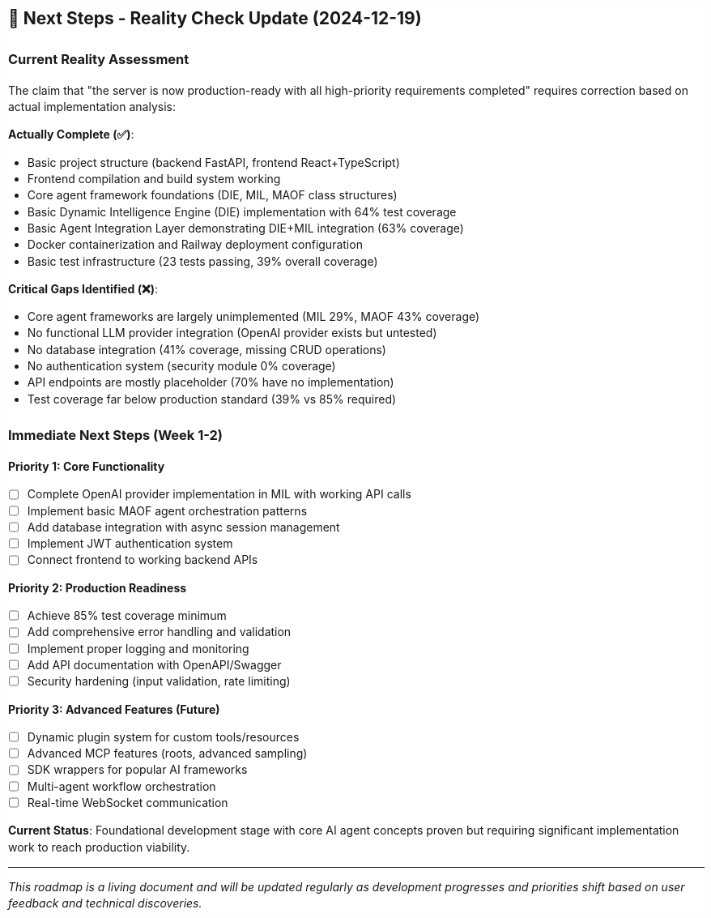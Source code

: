 
## 🔄 Next Steps - Reality Check Update (2024-12-19)

### Current Reality Assessment

The claim that "the server is now production-ready with all high-priority requirements completed" requires correction based on actual implementation analysis:

**Actually Complete (✅)**:
- Basic project structure (backend FastAPI, frontend React+TypeScript)
- Frontend compilation and build system working
- Core agent framework foundations (DIE, MIL, MAOF class structures)
- Basic Dynamic Intelligence Engine (DIE) implementation with 64% test coverage
- Basic Agent Integration Layer demonstrating DIE+MIL integration (63% coverage)
- Docker containerization and Railway deployment configuration
- Basic test infrastructure (23 tests passing, 39% overall coverage)

**Critical Gaps Identified (❌)**:
- Core agent frameworks are largely unimplemented (MIL 29%, MAOF 43% coverage)
- No functional LLM provider integration (OpenAI provider exists but untested)
- No database integration (41% coverage, missing CRUD operations)
- No authentication system (security module 0% coverage)
- API endpoints are mostly placeholder (70% have no implementation)
- Test coverage far below production standard (39% vs 85% required)

### Immediate Next Steps (Week 1-2)

**Priority 1: Core Functionality**
- [ ] Complete OpenAI provider implementation in MIL with working API calls
- [ ] Implement basic MAOF agent orchestration patterns  
- [ ] Add database integration with async session management
- [ ] Implement JWT authentication system
- [ ] Connect frontend to working backend APIs

**Priority 2: Production Readiness**
- [ ] Achieve 85% test coverage minimum
- [ ] Add comprehensive error handling and validation
- [ ] Implement proper logging and monitoring
- [ ] Add API documentation with OpenAPI/Swagger
- [ ] Security hardening (input validation, rate limiting)

**Priority 3: Advanced Features (Future)**
- [ ] Dynamic plugin system for custom tools/resources
- [ ] Advanced MCP features (roots, advanced sampling)  
- [ ] SDK wrappers for popular AI frameworks
- [ ] Multi-agent workflow orchestration
- [ ] Real-time WebSocket communication

**Current Status**: Foundational development stage with core AI agent concepts proven but requiring significant implementation work to reach production viability.

---

*This roadmap is a living document and will be updated regularly as development progresses and priorities shift based on user feedback and technical discoveries.*